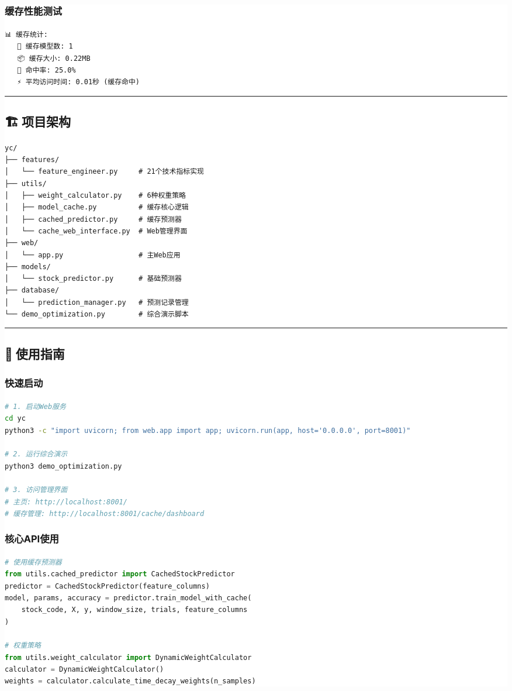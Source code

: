 ### 缓存性能测试
```
📊 缓存统计:
   💾 缓存模型数: 1
   📦 缓存大小: 0.22MB
   🎯 命中率: 25.0%
   ⚡ 平均访问时间: 0.01秒 (缓存命中)
```

---

## 🏗️ 项目架构

```
yc/
├── features/
│   └── feature_engineer.py     # 21个技术指标实现
├── utils/
│   ├── weight_calculator.py    # 6种权重策略
│   ├── model_cache.py          # 缓存核心逻辑
│   ├── cached_predictor.py     # 缓存预测器
│   └── cache_web_interface.py  # Web管理界面
├── web/
│   └── app.py                  # 主Web应用
├── models/
│   └── stock_predictor.py      # 基础预测器
├── database/
│   └── prediction_manager.py   # 预测记录管理
└── demo_optimization.py        # 综合演示脚本
```

---

## 🎯 使用指南

### 快速启动
```bash
# 1. 启动Web服务
cd yc
python3 -c "import uvicorn; from web.app import app; uvicorn.run(app, host='0.0.0.0', port=8001)"

# 2. 运行综合演示
python3 demo_optimization.py

# 3. 访问管理界面
# 主页: http://localhost:8001/
# 缓存管理: http://localhost:8001/cache/dashboard
```

### 核心API使用
```python
# 使用缓存预测器
from utils.cached_predictor import CachedStockPredictor
predictor = CachedStockPredictor(feature_columns)
model, params, accuracy = predictor.train_model_with_cache(
    stock_code, X, y, window_size, trials, feature_columns
)

# 权重策略
from utils.weight_calculator import DynamicWeightCalculator
calculator = DynamicWeightCalculator()
weights = calculator.calculate_time_decay_weights(n_samples)

```